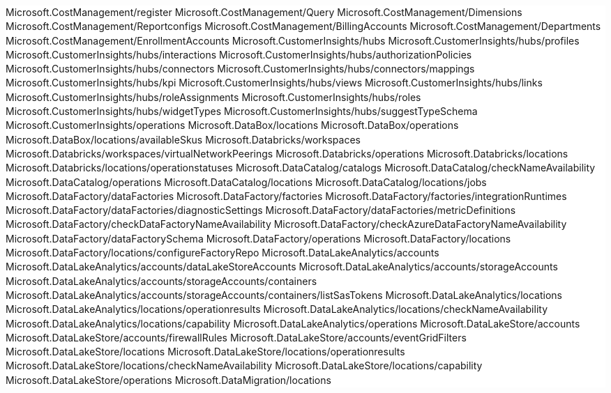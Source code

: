 Microsoft.CostManagement/register
Microsoft.CostManagement/Query
Microsoft.CostManagement/Dimensions
Microsoft.CostManagement/Reportconfigs
Microsoft.CostManagement/BillingAccounts
Microsoft.CostManagement/Departments
Microsoft.CostManagement/EnrollmentAccounts
Microsoft.CustomerInsights/hubs
Microsoft.CustomerInsights/hubs/profiles
Microsoft.CustomerInsights/hubs/interactions
Microsoft.CustomerInsights/hubs/authorizationPolicies
Microsoft.CustomerInsights/hubs/connectors
Microsoft.CustomerInsights/hubs/connectors/mappings
Microsoft.CustomerInsights/hubs/kpi
Microsoft.CustomerInsights/hubs/views
Microsoft.CustomerInsights/hubs/links
Microsoft.CustomerInsights/hubs/roleAssignments
Microsoft.CustomerInsights/hubs/roles
Microsoft.CustomerInsights/hubs/widgetTypes
Microsoft.CustomerInsights/hubs/suggestTypeSchema
Microsoft.CustomerInsights/operations
Microsoft.DataBox/locations
Microsoft.DataBox/operations
Microsoft.DataBox/locations/availableSkus
Microsoft.Databricks/workspaces
Microsoft.Databricks/workspaces/virtualNetworkPeerings
Microsoft.Databricks/operations
Microsoft.Databricks/locations
Microsoft.Databricks/locations/operationstatuses
Microsoft.DataCatalog/catalogs
Microsoft.DataCatalog/checkNameAvailability
Microsoft.DataCatalog/operations
Microsoft.DataCatalog/locations
Microsoft.DataCatalog/locations/jobs
Microsoft.DataFactory/dataFactories
Microsoft.DataFactory/factories
Microsoft.DataFactory/factories/integrationRuntimes
Microsoft.DataFactory/dataFactories/diagnosticSettings
Microsoft.DataFactory/dataFactories/metricDefinitions
Microsoft.DataFactory/checkDataFactoryNameAvailability
Microsoft.DataFactory/checkAzureDataFactoryNameAvailability
Microsoft.DataFactory/dataFactorySchema
Microsoft.DataFactory/operations
Microsoft.DataFactory/locations
Microsoft.DataFactory/locations/configureFactoryRepo
Microsoft.DataLakeAnalytics/accounts
Microsoft.DataLakeAnalytics/accounts/dataLakeStoreAccounts
Microsoft.DataLakeAnalytics/accounts/storageAccounts
Microsoft.DataLakeAnalytics/accounts/storageAccounts/containers
Microsoft.DataLakeAnalytics/accounts/storageAccounts/containers/listSasTokens
Microsoft.DataLakeAnalytics/locations
Microsoft.DataLakeAnalytics/locations/operationresults
Microsoft.DataLakeAnalytics/locations/checkNameAvailability
Microsoft.DataLakeAnalytics/locations/capability
Microsoft.DataLakeAnalytics/operations
Microsoft.DataLakeStore/accounts
Microsoft.DataLakeStore/accounts/firewallRules
Microsoft.DataLakeStore/accounts/eventGridFilters
Microsoft.DataLakeStore/locations
Microsoft.DataLakeStore/locations/operationresults
Microsoft.DataLakeStore/locations/checkNameAvailability
Microsoft.DataLakeStore/locations/capability
Microsoft.DataLakeStore/operations
Microsoft.DataMigration/locations